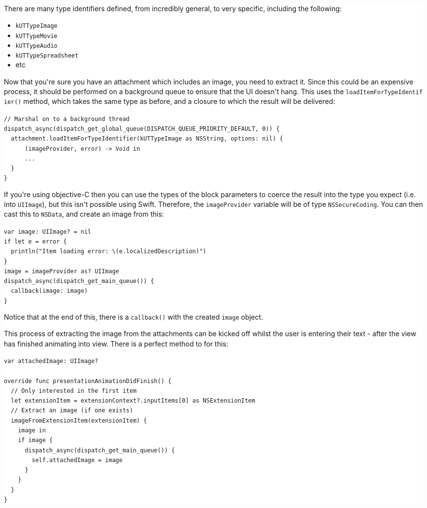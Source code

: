 There are many type identifiers defined, from incredibly general, to very specific,
including the following:

- `kUTTypeImage`
- `kUTTypeMovie`
- `kUTTypeAudio`
- `kUTTypeSpreadsheet`
- etc

Now that you're sure you have an attachment which includes an image, you need to
extract it. Since this could be an expensive process, it should be performed on
a background queue to ensure that the UI doesn't hang. This uses the
`loadItemForTypeIdentifier()` method, which takes the same type as before, and
a closure to which the result will be delivered:

    // Marshal on to a background thread
    dispatch_async(dispatch_get_global_queue(DISPATCH_QUEUE_PRIORITY_DEFAULT, 0)) {
      attachment.loadItemForTypeIdentifier(kUTTypeImage as NSString, options: nil) {
          (imageProvider, error) -> Void in
          ...
      }
    }

If you're using objective-C then you can use the types of the block parameters
to coerce the result into the type you expect (i.e. into `UIImage`), but this
isn't possible using Swift. Therefore, the `imageProvider` variable will be of
type `NSSecureCoding`. You can then cast this to `NSData`, and create an image
from this:

    var image: UIImage? = nil
    if let e = error {
      println("Item loading error: \(e.localizedDescription)")
    }
    image = imageProvider as? UIImage
    dispatch_async(dispatch_get_main_queue()) {
      callback(image: image)
    }

Notice that at the end of this, there is a `callback()` with the created `image`
object.

This process of extracting the image from the attachments can be kicked off
whilst the user is entering their text - after the view has finished animating
into view. There is a perfect method to for this:

    var attachedImage: UIImage?

    override func presentationAnimationDidFinish() {
      // Only interested in the first item
      let extensionItem = extensionContext?.inputItems[0] as NSExtensionItem
      // Extract an image (if one exists)
      imageFromExtensionItem(extensionItem) {
        image in
        if image {
          dispatch_async(dispatch_get_main_queue()) {
            self.attachedImage = image
          }
        }
      }
    }
